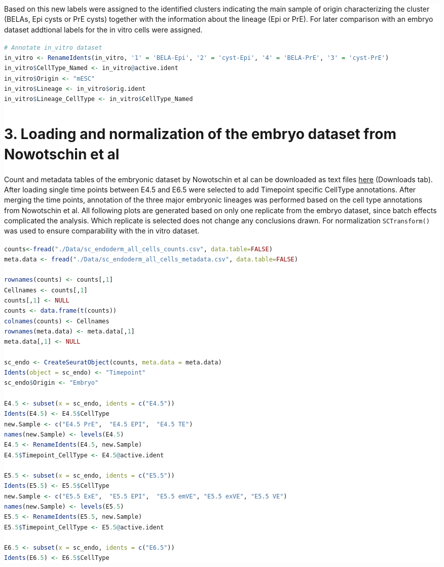 Based on this new labels were assigned to the identified clusters
indicating the main sample of origin characterizing the cluster (BELAs,
Epi cysts or PrE cysts) together with the information about the lineage
(Epi or PrE). For later comparison with an embryo dataset addtional
labels for the in vitro cells were assigned.

``` r
# Annotate in_vitro dataset
in_vitro <- RenameIdents(in_vitro, '1' = 'BELA-Epi', '2' = 'cyst-Epi', '4' = 'BELA-PrE', '3' = 'cyst-PrE')
in_vitro$CellType_Named <- in_vitro@active.ident
in_vitro$Origin <- "mESC"
in_vitro$Lineage <- in_vitro$orig.ident
in_vitro$Lineage_CellType <- in_vitro$CellType_Named
```

# 3\. Loading and normalization of the embryo dataset from Nowotschin et al

Count and metadata tables of the embryonic dataset by Nowotschin et al
can be downloaded as text files [here](https://endoderm-explorer.com)
(Downloads tab). After loading single time points between E4.5 and E6.5
were selected to add Timepoint specific CellType annotations. After
merging the time points, annotation of the three major embryonic
lineages was performed based on the cell type annotations from
Nowotschin et al. All following plots are generated based on only one
replicate from the embryo dataset, since batch effects complicated the
analysis. Which replicate is selected does not change any conclusions
drawn. For normalization `SCTransform()` was used to ensure
comparability with the in vitro
dataset.

``` r
counts<-fread("./Data/sc_endoderm_all_cells_counts.csv", data.table=FALSE)
meta.data <- fread("./Data/sc_endoderm_all_cells_metadata.csv", data.table=FALSE)

rownames(counts) <- counts[,1]
Cellnames <- counts[,1]
counts[,1] <- NULL
counts <- data.frame(t(counts))
colnames(counts) <- Cellnames
rownames(meta.data) <- meta.data[,1]
meta.data[,1] <- NULL

sc_endo <- CreateSeuratObject(counts, meta.data = meta.data)
Idents(object = sc_endo) <- "Timepoint"
sc_endo$Origin <- "Embryo"

E4.5 <- subset(x = sc_endo, idents = c("E4.5"))
Idents(E4.5) <- E4.5$CellType
new.Sample <- c("E4.5 PrE",  "E4.5 EPI",  "E4.5 TE")
names(new.Sample) <- levels(E4.5)
E4.5 <- RenameIdents(E4.5, new.Sample)
E4.5$Timepoint_CellType <- E4.5@active.ident

E5.5 <- subset(x = sc_endo, idents = c("E5.5"))
Idents(E5.5) <- E5.5$CellType
new.Sample <- c("E5.5 ExE",  "E5.5 EPI",  "E5.5 emVE", "E5.5 exVE", "E5.5 VE")
names(new.Sample) <- levels(E5.5)
E5.5 <- RenameIdents(E5.5, new.Sample)
E5.5$Timepoint_CellType <- E5.5@active.ident

E6.5 <- subset(x = sc_endo, idents = c("E6.5"))
Idents(E6.5) <- E6.5$CellType
```